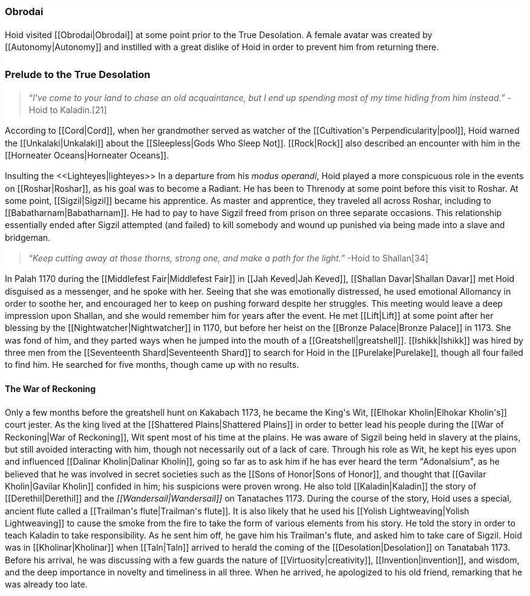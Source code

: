 ### Obrodai
Hoid visited [[Obrodai\|Obrodai]] at some point prior to the True Desolation. A female avatar was created by [[Autonomy\|Autonomy]] and instilled with a great dislike of Hoid in order to prevent him from returning there.

### Prelude to the True Desolation
>“*I've come to your land to chase an old acquaintance, but I end up spending most of my time hiding from him instead.*”
\-Hoid to Kaladin.[21]


According to [[Cord\|Cord]], when her grandmother served as watcher of the [[Cultivation's Perpendicularity\|pool]], Hoid warned the [[Unkalaki\|Unkalaki]] about the [[Sleepless\|Gods Who Sleep Not]].
[[Rock\|Rock]] also described an encounter with him in the [[Horneater Oceans\|Horneater Oceans]].

  Insulting the <<Lighteyes\|lighteyes>>
In a departure from his *modus operandi*, Hoid played a more conspicuous role in the events on [[Roshar\|Roshar]], as his goal was to become a Radiant. He has been to Threnody at some point before this visit to Roshar.
At some point, [[Sigzil\|Sigzil]] became his apprentice. As master and apprentice, they traveled all across Roshar, including to [[Babatharnam\|Babatharnam]]. He had to pay to have Sigzil freed from prison on three separate occasions. This relationship essentially ended after Sigzil attempted (and failed) to kill somebody and wound up punished via being made into a slave and bridgeman.

>“*Keep cutting away at those thorns, strong one, and make a path for the light.*”
\-Hoid to Shallan[34]

In Palah 1170 during the [[Middlefest Fair\|Middlefest Fair]] in [[Jah Keved\|Jah Keved]], [[Shallan Davar\|Shallan Davar]] met Hoid disguised as a messenger, and he spoke with her. Seeing that she was emotionally distressed, he used emotional Allomancy in order to soothe her, and encouraged her to keep on pushing forward despite her struggles. This meeting would leave a deep impression upon Shallan, and she would remember him for years after the event.
He met [[Lift\|Lift]] at some point after her blessing by the [[Nightwatcher\|Nightwatcher]] in 1170, but before her heist on the [[Bronze Palace\|Bronze Palace]] in 1173. She was fond of him, and they parted ways when he jumped into the mouth of a [[Greatshell\|greatshell]].
[[Ishikk\|Ishikk]] was hired by three men from the [[Seventeenth Shard\|Seventeenth Shard]] to search for Hoid in the [[Purelake\|Purelake]], though all four failed to find him. He searched for five months, though came up with no results.

#### The War of Reckoning
Only a few months before the greatshell hunt on Kakabach 1173, he became the King's Wit, [[Elhokar Kholin\|Elhokar Kholin's]] court jester. As the king lived at the [[Shattered Plains\|Shattered Plains]] in order to better lead his people during the [[War of Reckoning\|War of Reckoning]], Wit spent most of his time at the plains. He was aware of Sigzil being held in slavery at the plains, but still avoided interacting with him, though not necessarily out of a lack of care.
Through his role as Wit, he kept his eyes upon and influenced [[Dalinar Kholin\|Dalinar Kholin]], going so far as to ask him if he has ever heard the term "Adonalsium", as he believed that he was involved in secret societies such as the [[Sons of Honor\|Sons of Honor]], and thought that [[Gavilar Kholin\|Gavilar Kholin]] confided in him; his suspicions were proven wrong.
He also told [[Kaladin\|Kaladin]] the story of [[Derethil\|Derethil]] and the *[[Wandersail\|Wandersail]]* on Tanataches 1173. During the course of the story, Hoid uses a special, ancient flute called a [[Trailman's flute\|Trailman's flute]]. It is also likely that he used his [[Yolish Lightweaving\|Yolish Lightweaving]] to cause the smoke from the fire to take the form of various elements from his story. He told the story in order to teach Kaladin to take responsibility. As he sent him off, he gave him his Trailman's flute, and asked him to take care of Sigzil.
Hoid was in [[Kholinar\|Kholinar]] when [[Taln\|Taln]] arrived to herald the coming of the [[Desolation\|Desolation]] on Tanatabah 1173. Before his arrival, he was discussing with a few guards the nature of [[Virtuosity\|creativity]], [[Invention\|invention]], and wisdom, and the deep importance in novelty and timeliness in all three. When he arrived, he apologized to his old friend, remarking that he was already too late.
